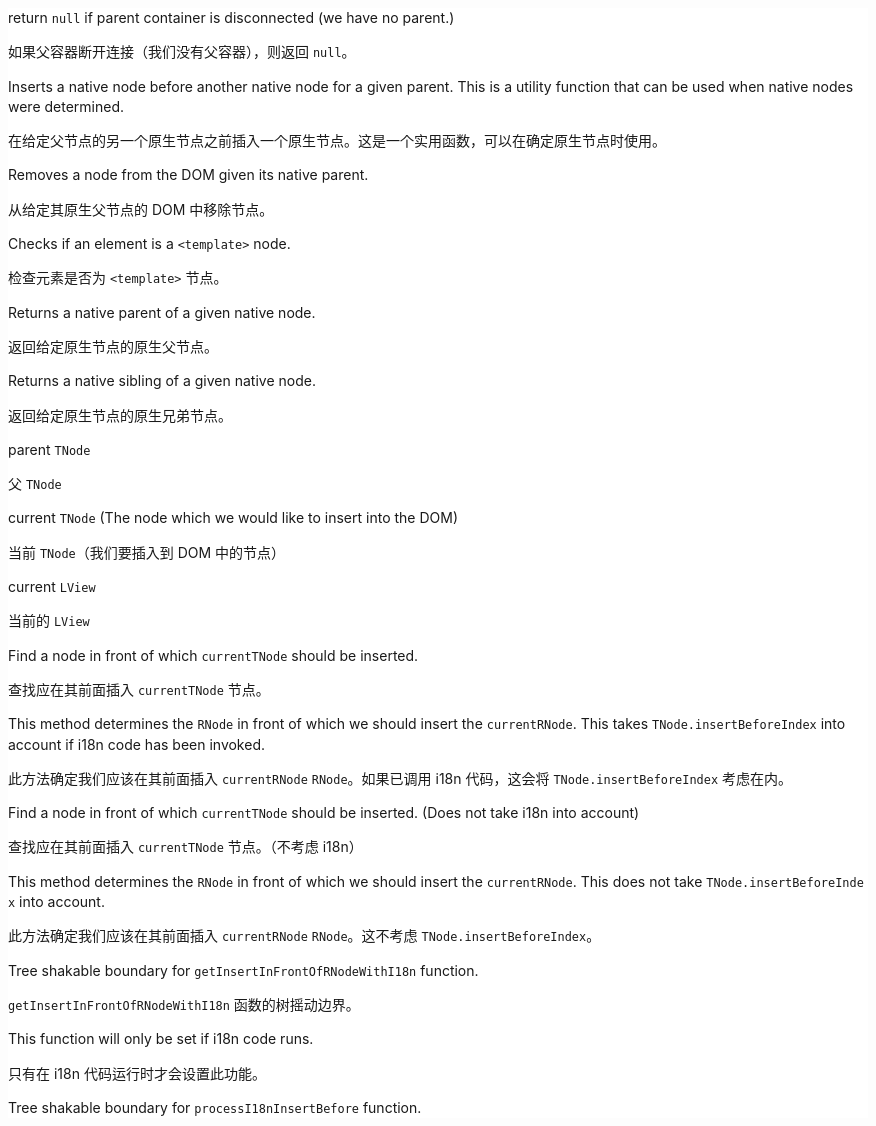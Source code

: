 return `null` if parent container is disconnected \(we have no parent.\)

如果父容器断开连接（我们没有父容器），则返回 `null`。

Inserts a native node before another native node for a given parent.
This is a utility function that can be used when native nodes were determined.

在给定父节点的另一个原生节点之前插入一个原生节点。这是一个实用函数，可以在确定原生节点时使用。

Removes a node from the DOM given its native parent.

从给定其原生父节点的 DOM 中移除节点。

Checks if an element is a `<template>` node.

检查元素是否为 `<template>` 节点。

Returns a native parent of a given native node.

返回给定原生节点的原生父节点。

Returns a native sibling of a given native node.

返回给定原生节点的原生兄弟节点。

parent `TNode`

父 `TNode`

current `TNode` \(The node which we would like to insert into the DOM\)

当前 `TNode`（我们要插入到 DOM 中的节点）

current `LView`

当前的 `LView`

Find a node in front of which `currentTNode` should be inserted.

查找应在其前面插入 `currentTNode` 节点。

This method determines the `RNode` in front of which we should insert the `currentRNode`. This
takes `TNode.insertBeforeIndex` into account if i18n code has been invoked.

此方法确定我们应该在其前面插入 `currentRNode` `RNode`。如果已调用 i18n 代码，这会将 `TNode.insertBeforeIndex` 考虑在内。

Find a node in front of which `currentTNode` should be inserted. \(Does not take i18n into
account\)

查找应在其前面插入 `currentTNode` 节点。（不考虑 i18n）

This method determines the `RNode` in front of which we should insert the `currentRNode`. This
does not take `TNode.insertBeforeIndex` into account.

此方法确定我们应该在其前面插入 `currentRNode` `RNode`。这不考虑 `TNode.insertBeforeIndex`。

Tree shakable boundary for `getInsertInFrontOfRNodeWithI18n` function.

`getInsertInFrontOfRNodeWithI18n` 函数的树摇动边界。

This function will only be set if i18n code runs.

只有在 i18n 代码运行时才会设置此功能。

Tree shakable boundary for `processI18nInsertBefore` function.
